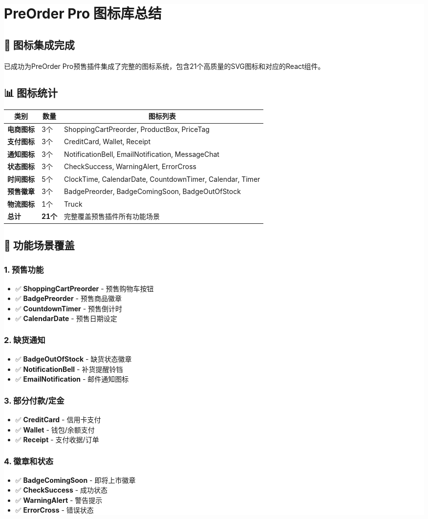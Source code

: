 # PreOrder Pro 图标库总结

## 🎉 图标集成完成

已成功为PreOrder Pro预售插件集成了完整的图标系统，包含21个高质量的SVG图标和对应的React组件。

## 📊 图标统计

| 类别 | 数量 | 图标列表 |
|------|------|----------|
| **电商图标** | 3个 | ShoppingCartPreorder, ProductBox, PriceTag |
| **支付图标** | 3个 | CreditCard, Wallet, Receipt |
| **通知图标** | 3个 | NotificationBell, EmailNotification, MessageChat |
| **状态图标** | 3个 | CheckSuccess, WarningAlert, ErrorCross |
| **时间图标** | 5个 | ClockTime, CalendarDate, CountdownTimer, Calendar, Timer |
| **预售徽章** | 3个 | BadgePreorder, BadgeComingSoon, BadgeOutOfStock |
| **物流图标** | 1个 | Truck |
| **总计** | **21个** | 完整覆盖预售插件所有功能场景 |

## 🎯 功能场景覆盖

### 1. 预售功能
- ✅ **ShoppingCartPreorder** - 预售购物车按钮
- ✅ **BadgePreorder** - 预售商品徽章
- ✅ **CountdownTimer** - 预售倒计时
- ✅ **CalendarDate** - 预售日期设定

### 2. 缺货通知
- ✅ **BadgeOutOfStock** - 缺货状态徽章
- ✅ **NotificationBell** - 补货提醒铃铛
- ✅ **EmailNotification** - 邮件通知图标

### 3. 部分付款/定金
- ✅ **CreditCard** - 信用卡支付
- ✅ **Wallet** - 钱包/余额支付
- ✅ **Receipt** - 支付收据/订单

### 4. 徽章和状态
- ✅ **BadgeComingSoon** - 即将上市徽章
- ✅ **CheckSuccess** - 成功状态
- ✅ **WarningAlert** - 警告提示
- ✅ **ErrorCross** - 错误状态
